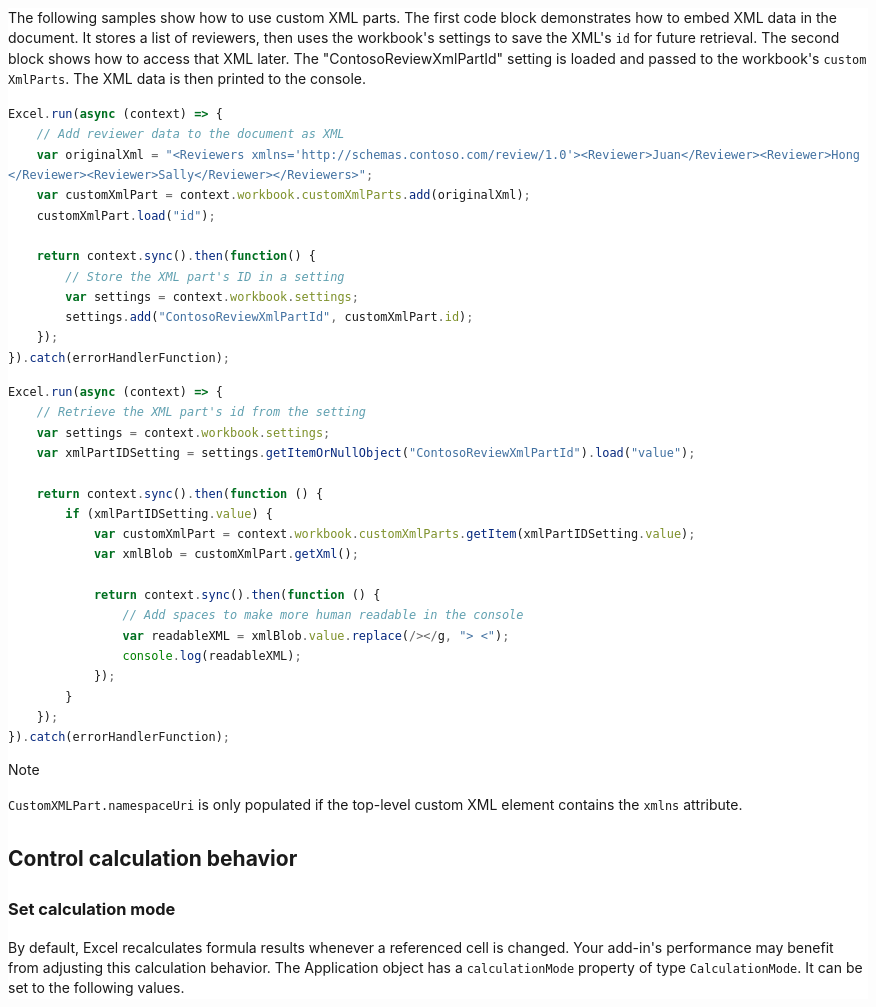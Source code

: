 The following samples show how to use custom XML parts. The first code block demonstrates how to embed XML data in the document. It stores a list of reviewers, then uses the workbook's settings to save the XML's `id` for future retrieval. The second block shows how to access that XML later. The "ContosoReviewXmlPartId" setting is loaded and passed to the workbook's `customXmlParts`. The XML data is then printed to the console.

```js
Excel.run(async (context) => {
    // Add reviewer data to the document as XML
    var originalXml = "<Reviewers xmlns='http://schemas.contoso.com/review/1.0'><Reviewer>Juan</Reviewer><Reviewer>Hong</Reviewer><Reviewer>Sally</Reviewer></Reviewers>";
    var customXmlPart = context.workbook.customXmlParts.add(originalXml);
    customXmlPart.load("id");

    return context.sync().then(function() {
        // Store the XML part's ID in a setting
        var settings = context.workbook.settings;
        settings.add("ContosoReviewXmlPartId", customXmlPart.id);
    });
}).catch(errorHandlerFunction);
```

```js
Excel.run(async (context) => {
    // Retrieve the XML part's id from the setting
    var settings = context.workbook.settings;
    var xmlPartIDSetting = settings.getItemOrNullObject("ContosoReviewXmlPartId").load("value");

    return context.sync().then(function () {
        if (xmlPartIDSetting.value) {
            var customXmlPart = context.workbook.customXmlParts.getItem(xmlPartIDSetting.value);
            var xmlBlob = customXmlPart.getXml();

            return context.sync().then(function () {
                // Add spaces to make more human readable in the console
                var readableXML = xmlBlob.value.replace(/></g, "> <");
                console.log(readableXML);
            });
        }
    });
}).catch(errorHandlerFunction);
```

> [!NOTE]
> `CustomXMLPart.namespaceUri` is only populated if the top-level custom XML element contains the `xmlns` attribute.

## Control calculation behavior

### Set calculation mode

By default, Excel recalculates formula results whenever a referenced cell is changed. Your add-in's performance may benefit from adjusting this calculation behavior. The Application object has a `calculationMode` property of type `CalculationMode`. It can be set to the following values.
